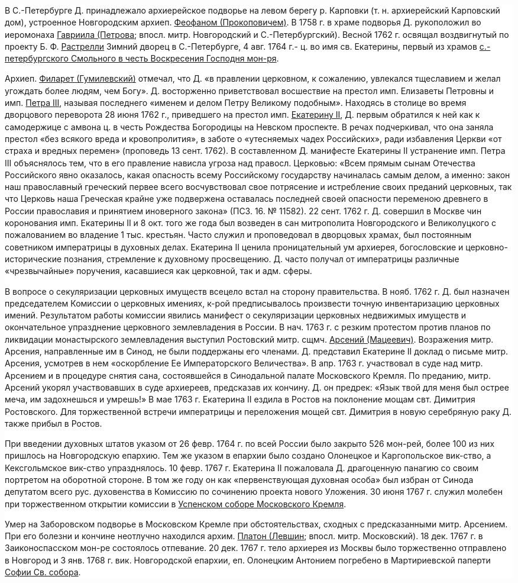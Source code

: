 В С.-Петербурге Д. принадлежало архиерейское подворье на левом берегу р. Карповки (т. н. архиерейский Карповский дом), устроенное Новгородским архиеп. [Феофаном (Прокоповичем)](<https://pravenc.ru/text/Феофаном (Прокоповичем).html>). В 1758 г. в храме подворья Д. рукоположил во иеромонаха [Гавриила (Петрова](<https://pravenc.ru/text/Гавриила (Петрова.html>); впосл. митр. Новгородский и С.-Петербургский). Весной 1762 г. освящал воздвигнутый по проекту Б. Ф. [Растрелли](https://pravenc.ru/text/Растрелли.html) Зимний дворец в С.-Петербурге, 4 авг. 1764 г.- ц. во имя св. Екатерины, первый из храмов [с.-петербургского Смольного в честь Воскресения Господня мон-ря](<https://pravenc.ru/text/с -петербургского Смольного в честь Воскресения Господня мон-ря.html>).

Архиеп. [Филарет (Гумилевский)](<https://pravenc.ru/text/Филарет (Гумилевский).html>) отмечал, что Д. «в правлении церковном, к сожалению, увлекался тщеславием и желал угождать более людям, чем Богу». Д. восторженно приветствовал восшествие на престол имп. Елизаветы Петровны и имп. [Петра III](<https://pravenc.ru/text/Петра III.html>), называя последнего «именем и делом Петру Великому подобным». Находясь в столице во время дворцового переворота 28 июня 1762 г., приведшего на престол имп. [Екатерину II](<https://pravenc.ru/text/Екатерину II.html>), Д. первым обратился к ней как к самодержице с амвона ц. в честь Рождества Богородицы на Невском проспекте. В речах подчеркивал, что она заняла престол «без всякого вреда и кровопролития», в заботе о «утесняемых чадех Российских», ради избавления Церкви «от страха и вредных перемен» (проповедь 13 сент. 1762). В составленном Д. манифесте Екатерины II устранение имп. Петра III объяснялось тем, что в его правление нависла угроза над правосл. Церковью: «Всем прямым сынам Отечества Российского явно оказалось, какая опасность всему Российскому государству начиналась самым делом, а именно: закон наш православный греческий первее всего восчувствовал свое потрясение и истребление своих преданий церковных, так что Церковь наша Греческая крайне уже подвержена оставалась последней своей опасности переменою древнего в России православия и принятием иноверного закона» (ПСЗ. 16. № 11582). 22 сент. 1762 г. Д. совершил в Москве чин коронования имп. Екатерины II и 8 окт. того же года был возведен в сан митрополита Новгородского и Великолуцкого с пожалованием во владение 1 тыс. крестьян. Часто служил и проповедовал в дворцовых храмах, был постоянным советником императрицы в духовных делах. Екатерина II ценила проницательный ум архиерея, богословские и церковно-исторические познания, стремление к духовному просвещению. Д. часто получал от императрицы различные «чрезвычайные» поручения, касавшиеся как церковной, так и адм. сферы.

В вопросе о секуляризации церковных имуществ всецело встал на сторону правительства. В нояб. 1762 г. Д. был назначен председателем Комиссии о церковных имениях, к-рой предписывалось произвести точную инвентаризацию церковных имений. Результатом работы комиссии явились манифест о секуляризации церковных недвижимых имуществ и окончательное упразднение церковного землевладения в России. В нач. 1763 г. с резким протестом против планов по ликвидации монастырского землевладения выступил Ростовский митр. сщмч. [Арсений (Мацеевич)](<https://pravenc.ru/text/Арсений (Мацеевич).html>). Возражения митр. Арсения, направленные им в Синод, не были поддержаны его членами. Д. представил Екатерине II доклад о письме митр. Арсения, усмотрев в нем «оскорбление Ее Императорского Величества». В апр. 1763 г. участвовал в суде над митр. Арсением и в процедуре снятия сана, состоявшейся в Синодальной палате Московского Кремля. По преданию, митр. Арсений укорял участвовавших в суде архиереев, предсказав их кончину. Д. он предрек: «Язык твой для меня был острее меча, им задохнешься и умрешь!» В мае 1763 г. Екатерина II ездила в Ростов на поклонение мощам свт. Димитрия Ростовского. Для торжественной встречи императрицы и переложения мощей свт. Димитрия в новую серебряную раку Д. также прибыл в Ростов.

При введении духовных штатов указом от 26 февр. 1764 г. по всей России было закрыто 526 мон-рей, более 100 из них пришлось на Новгородскую епархию. Тем же указом в епархии было создано Олонецкое и Каргопольское вик-ство, а Кексгольмское вик-ство упразднялось. 10 февр. 1767 г. Екатерина II пожаловала Д. драгоценную панагию со своим портретом на оборотной стороне. В том же году он как «первенствующая духовная особа» был избран от Синода депутатом всего рус. духовенства в Комиссию по сочинению проекта нового Уложения. 30 июня 1767 г. служил молебен при торжественном открытии комиссии в [Успенском соборе Московского Кремля](<https://pravenc.ru/text/Успенском соборе Московского Кремля.html>).

Умер на Заборовском подворье в Московском Кремле при обстоятельствах, сходных с предсказанными митр. Арсением. При его болезни и кончине неотлучно находился архим. [Платон (Левшин](<https://pravenc.ru/text/Платон (Левшин.html>); впосл. митр. Московский). 18 дек. 1767 г. в Заиконоспасском мон-ре состоялось отпевание. 20 дек. 1767 г. тело архиерея из Москвы было торжественно отправлено в Новгород и 3 янв. 1768 г. вик. Новгородской епархии, еп. Олонецким Антонием погребено в Мартириевской паперти [Софии Св. собора](<https://pravenc.ru/text/Софии Св  собора.html>).
